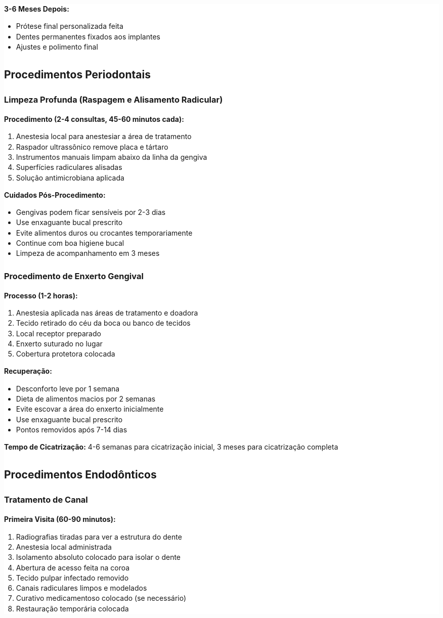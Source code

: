 **3-6 Meses Depois:**

- Prótese final personalizada feita
- Dentes permanentes fixados aos implantes
- Ajustes e polimento final

## Procedimentos Periodontais

### Limpeza Profunda (Raspagem e Alisamento Radicular)

**Procedimento (2-4 consultas, 45-60 minutos cada):**

1. Anestesia local para anestesiar a área de tratamento
2. Raspador ultrassônico remove placa e tártaro
3. Instrumentos manuais limpam abaixo da linha da gengiva
4. Superfícies radiculares alisadas
5. Solução antimicrobiana aplicada

**Cuidados Pós-Procedimento:**

- Gengivas podem ficar sensíveis por 2-3 dias
- Use enxaguante bucal prescrito
- Evite alimentos duros ou crocantes temporariamente
- Continue com boa higiene bucal
- Limpeza de acompanhamento em 3 meses

### Procedimento de Enxerto Gengival

**Processo (1-2 horas):**

1. Anestesia aplicada nas áreas de tratamento e doadora
2. Tecido retirado do céu da boca ou banco de tecidos
3. Local receptor preparado
4. Enxerto suturado no lugar
5. Cobertura protetora colocada

**Recuperação:**

- Desconforto leve por 1 semana
- Dieta de alimentos macios por 2 semanas
- Evite escovar a área do enxerto inicialmente
- Use enxaguante bucal prescrito
- Pontos removidos após 7-14 dias

**Tempo de Cicatrização:** 4-6 semanas para cicatrização inicial, 3 meses para cicatrização completa

## Procedimentos Endodônticos

### Tratamento de Canal

**Primeira Visita (60-90 minutos):**

1. Radiografias tiradas para ver a estrutura do dente
2. Anestesia local administrada
3. Isolamento absoluto colocado para isolar o dente
4. Abertura de acesso feita na coroa
5. Tecido pulpar infectado removido
6. Canais radiculares limpos e modelados
7. Curativo medicamentoso colocado (se necessário)
8. Restauração temporária colocada
